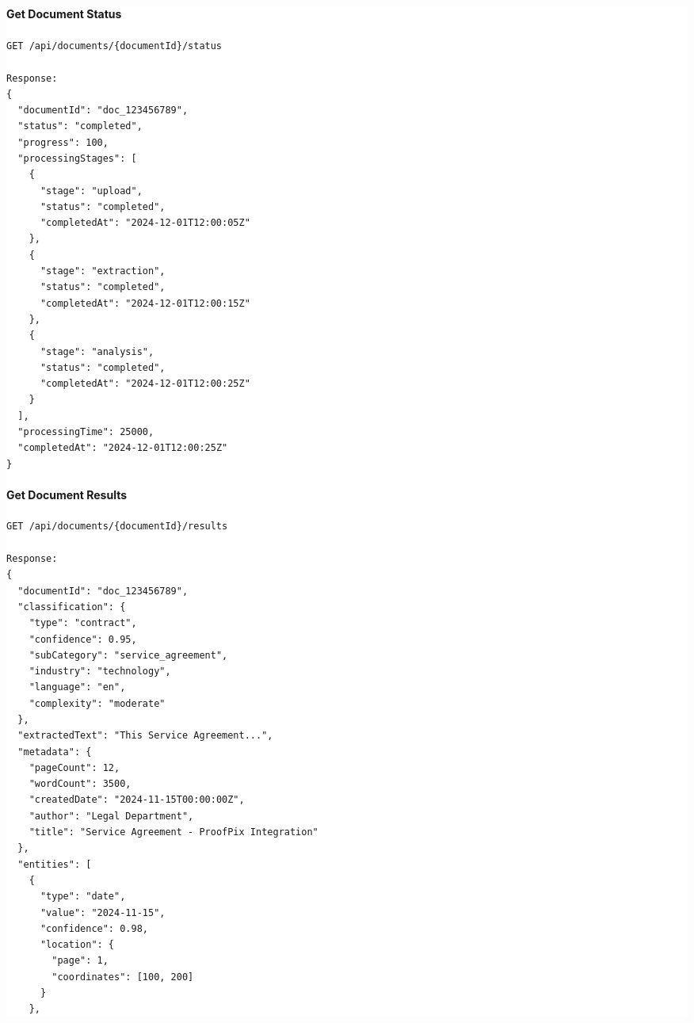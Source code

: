 #### **Get Document Status**
```http
GET /api/documents/{documentId}/status

Response:
{
  "documentId": "doc_123456789",
  "status": "completed",
  "progress": 100,
  "processingStages": [
    {
      "stage": "upload",
      "status": "completed",
      "completedAt": "2024-12-01T12:00:05Z"
    },
    {
      "stage": "extraction",
      "status": "completed",
      "completedAt": "2024-12-01T12:00:15Z"
    },
    {
      "stage": "analysis",
      "status": "completed",
      "completedAt": "2024-12-01T12:00:25Z"
    }
  ],
  "processingTime": 25000,
  "completedAt": "2024-12-01T12:00:25Z"
}
```

#### **Get Document Results**
```http
GET /api/documents/{documentId}/results

Response:
{
  "documentId": "doc_123456789",
  "classification": {
    "type": "contract",
    "confidence": 0.95,
    "subCategory": "service_agreement",
    "industry": "technology",
    "language": "en",
    "complexity": "moderate"
  },
  "extractedText": "This Service Agreement...",
  "metadata": {
    "pageCount": 12,
    "wordCount": 3500,
    "createdDate": "2024-11-15T00:00:00Z",
    "author": "Legal Department",
    "title": "Service Agreement - ProofPix Integration"
  },
  "entities": [
    {
      "type": "date",
      "value": "2024-11-15",
      "confidence": 0.98,
      "location": {
        "page": 1,
        "coordinates": [100, 200]
      }
    },
```